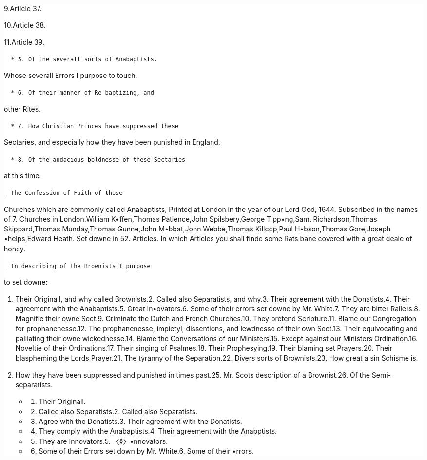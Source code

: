 9.Article 37.

10.Article 38.

11.Article 39.

      * 5. Of the severall sorts of Anabaptists.

Whose severall Errors I purpose
to touch.

      * 6. Of their manner of Re-baptizing, and
other Rites.

      * 7. How Christian Princes have suppressed these
Sectaries, and especially how they have been
punished in England.

      * 8. Of the audacious boldnesse of these Sectaries
at this time.

    _ The Confession of Faith of those
Churches which are commonly called
Anabaptists, Printed at London in the year
of our Lord God, 1644.
Subscribed in the names of 7. Churches in London.William K•ffen,Thomas Patience,John Spilsbery,George Tipp•ng,Sam. Richardson,Thomas Skippard,Thomas Munday,Thomas Gunne,John M•bbat,John Webbe,Thomas Killcop,Paul H•bson,Thomas Gore,Joseph •helps,Edward Heath.
Set downe in 52. Articles.
In which Articles you shall finde some Rats bane
covered with a great deale of honey.

    _ In describing of the Brownists I purpose
to set downe:
1. Their Originall, and why called Brownists.2. Called also Separatists, and why.3. Their agreement with the Donatists.4. Their agreement with the Anabaptists.5. Great In•ovators.6. Some of their errors set downe by Mr. White.7. They are bitter Railers.8. Magnifie their owne Sect.9. Criminate the Dutch and French Churches.10. They pretend Scripture.11. Blame our Congregation for prophanenesse.12. The prophanenesse, impietyl, dissentions, and
lewdnesse of their own Sect.13. Their equivocating and palliating their owne
wickednesse.14. Blame the Conversations of our Ministers.15. Except against our Ministers Ordination.16. Noveltie of their Ordinations.17. Their singing of Psalmes.18. Their Prophesying.19. Their blaming set Prayers.20. Their blaspheming the Lords Prayer.21. The tyranny of the Separation.22. Divers sorts of Brownists.23. How great a sin Schisme is.
24. How they have been suppressed and punished
in times past.25. Mr. Scots description of a Brownist.26. Of the Semi-separatists.

      * 1. Their Originall.

      * 2. Called also Separatists.2. Called also Separatists.

      * 3. Agree with the Donatists.3. Their agreement with the Donatists.

      * 4. They comply with the Anabaptists.4. Their agreement with the Anabptists.

      * 5. They are Innovators.5. 〈◊〉•nnovators.

      * 6. Some of their Errors set down by Mr. White.6. Some of their •rrors.
